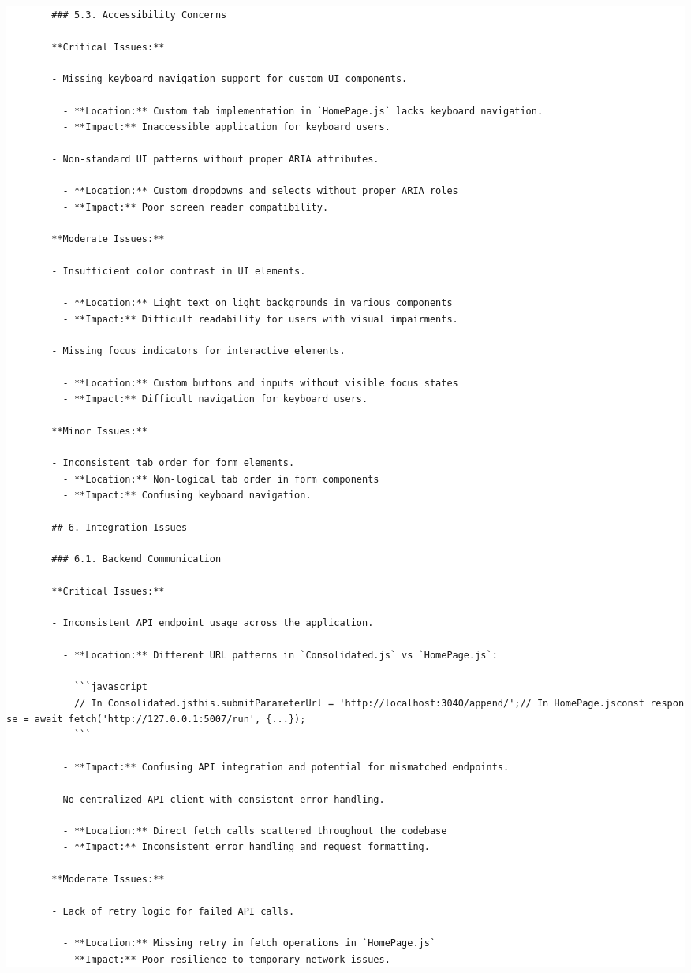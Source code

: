             ### 5.3. Accessibility Concerns
            
            **Critical Issues:**
            
            - Missing keyboard navigation support for custom UI components.
              
              - **Location:** Custom tab implementation in `HomePage.js` lacks keyboard navigation.
              - **Impact:** Inaccessible application for keyboard users.
            
            - Non-standard UI patterns without proper ARIA attributes.
              
              - **Location:** Custom dropdowns and selects without proper ARIA roles
              - **Impact:** Poor screen reader compatibility.
            
            **Moderate Issues:**
            
            - Insufficient color contrast in UI elements.
              
              - **Location:** Light text on light backgrounds in various components
              - **Impact:** Difficult readability for users with visual impairments.
            
            - Missing focus indicators for interactive elements.
              
              - **Location:** Custom buttons and inputs without visible focus states
              - **Impact:** Difficult navigation for keyboard users.
            
            **Minor Issues:**
            
            - Inconsistent tab order for form elements.
              - **Location:** Non-logical tab order in form components
              - **Impact:** Confusing keyboard navigation.
            
            ## 6. Integration Issues
            
            ### 6.1. Backend Communication
            
            **Critical Issues:**
            
            - Inconsistent API endpoint usage across the application.
              
              - **Location:** Different URL patterns in `Consolidated.js` vs `HomePage.js`:
                
                ```javascript
                // In Consolidated.jsthis.submitParameterUrl = 'http://localhost:3040/append/';// In HomePage.jsconst response = await fetch('http://127.0.0.1:5007/run', {...});
                ```
              
              - **Impact:** Confusing API integration and potential for mismatched endpoints.
            
            - No centralized API client with consistent error handling.
              
              - **Location:** Direct fetch calls scattered throughout the codebase
              - **Impact:** Inconsistent error handling and request formatting.
            
            **Moderate Issues:**
            
            - Lack of retry logic for failed API calls.
              
              - **Location:** Missing retry in fetch operations in `HomePage.js`
              - **Impact:** Poor resilience to temporary network issues.
            